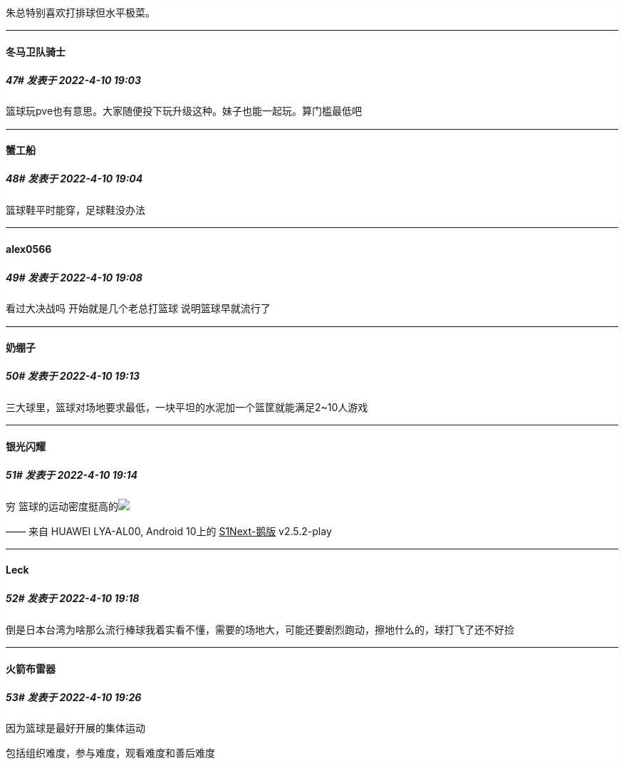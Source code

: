 朱总特别喜欢打排球但水平极菜。

*****

####  冬马卫队骑士  
##### 47#       发表于 2022-4-10 19:03

篮球玩pve也有意思。大家随便投下玩升级这种。妹子也能一起玩。算门槛最低吧

*****

####  蟹工船  
##### 48#       发表于 2022-4-10 19:04

篮球鞋平时能穿，足球鞋没办法

*****

####  alex0566  
##### 49#       发表于 2022-4-10 19:08

看过大决战吗 开始就是几个老总打篮球 说明篮球早就流行了

*****

####  奶绷子  
##### 50#       发表于 2022-4-10 19:13

三大球里，篮球对场地要求最低，一块平坦的水泥加一个篮筐就能满足2~10人游戏

*****

####  银光闪耀  
##### 51#       发表于 2022-4-10 19:14

穷 篮球的运动密度挺高的<img src="https://static.saraba1st.com/image/smiley/face2017/002.png" referrerpolicy="no-referrer">

—— 来自 HUAWEI LYA-AL00, Android 10上的 [S1Next-鹅版](https://github.com/ykrank/S1-Next/releases) v2.5.2-play

*****

####  Leck  
##### 52#       发表于 2022-4-10 19:18

倒是日本台湾为啥那么流行棒球我着实看不懂，需要的场地大，可能还要剧烈跑动，擦地什么的，球打飞了还不好捡

*****

####  火箭布雷器  
##### 53#       发表于 2022-4-10 19:26

因为篮球是最好开展的集体运动

包括组织难度，参与难度，观看难度和善后难度
